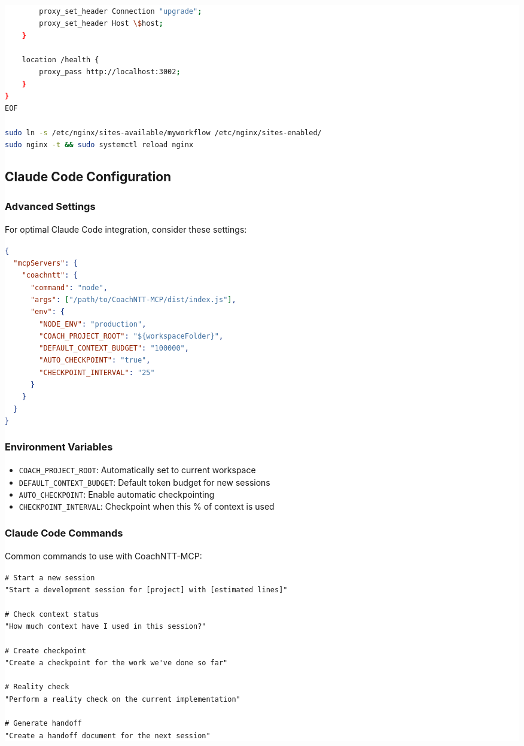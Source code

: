 ```bash
        proxy_set_header Connection "upgrade";
        proxy_set_header Host \$host;
    }

    location /health {
        proxy_pass http://localhost:3002;
    }
}
EOF

sudo ln -s /etc/nginx/sites-available/myworkflow /etc/nginx/sites-enabled/
sudo nginx -t && sudo systemctl reload nginx
```

## Claude Code Configuration

### Advanced Settings

For optimal Claude Code integration, consider these settings:

```json
{
  "mcpServers": {
    "coachntt": {
      "command": "node",
      "args": ["/path/to/CoachNTT-MCP/dist/index.js"],
      "env": {
        "NODE_ENV": "production",
        "COACH_PROJECT_ROOT": "${workspaceFolder}",
        "DEFAULT_CONTEXT_BUDGET": "100000",
        "AUTO_CHECKPOINT": "true",
        "CHECKPOINT_INTERVAL": "25"
      }
    }
  }
}
```

### Environment Variables

- `COACH_PROJECT_ROOT`: Automatically set to current workspace
- `DEFAULT_CONTEXT_BUDGET`: Default token budget for new sessions
- `AUTO_CHECKPOINT`: Enable automatic checkpointing
- `CHECKPOINT_INTERVAL`: Checkpoint when this % of context is used

### Claude Code Commands

Common commands to use with CoachNTT-MCP:

```
# Start a new session
"Start a development session for [project] with [estimated lines]"

# Check context status
"How much context have I used in this session?"

# Create checkpoint
"Create a checkpoint for the work we've done so far"

# Reality check
"Perform a reality check on the current implementation"

# Generate handoff
"Create a handoff document for the next session"
```